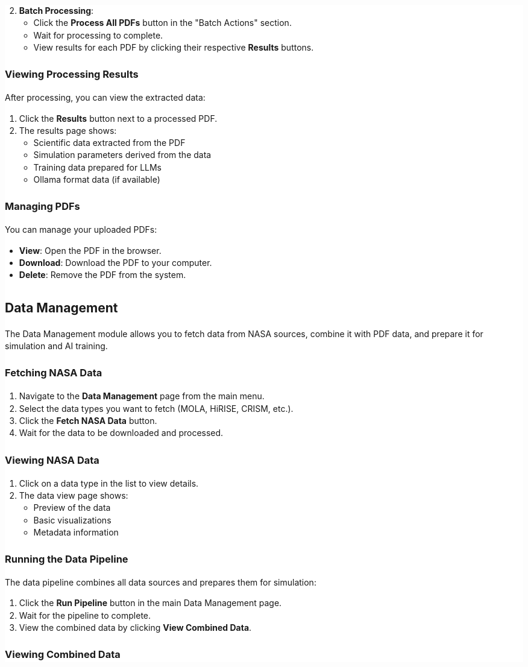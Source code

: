 2. **Batch Processing**:
   - Click the **Process All PDFs** button in the "Batch Actions" section.
   - Wait for processing to complete.
   - View results for each PDF by clicking their respective **Results** buttons.

### Viewing Processing Results

After processing, you can view the extracted data:

1. Click the **Results** button next to a processed PDF.
2. The results page shows:
   - Scientific data extracted from the PDF
   - Simulation parameters derived from the data
   - Training data prepared for LLMs
   - Ollama format data (if available)

### Managing PDFs

You can manage your uploaded PDFs:

- **View**: Open the PDF in the browser.
- **Download**: Download the PDF to your computer.
- **Delete**: Remove the PDF from the system.

## Data Management

The Data Management module allows you to fetch data from NASA sources, combine it with PDF data, and prepare it for simulation and AI training.

### Fetching NASA Data

1. Navigate to the **Data Management** page from the main menu.
2. Select the data types you want to fetch (MOLA, HiRISE, CRISM, etc.).
3. Click the **Fetch NASA Data** button.
4. Wait for the data to be downloaded and processed.

### Viewing NASA Data

1. Click on a data type in the list to view details.
2. The data view page shows:
   - Preview of the data
   - Basic visualizations
   - Metadata information

### Running the Data Pipeline

The data pipeline combines all data sources and prepares them for simulation:

1. Click the **Run Pipeline** button in the main Data Management page.
2. Wait for the pipeline to complete.
3. View the combined data by clicking **View Combined Data**.

### Viewing Combined Data
